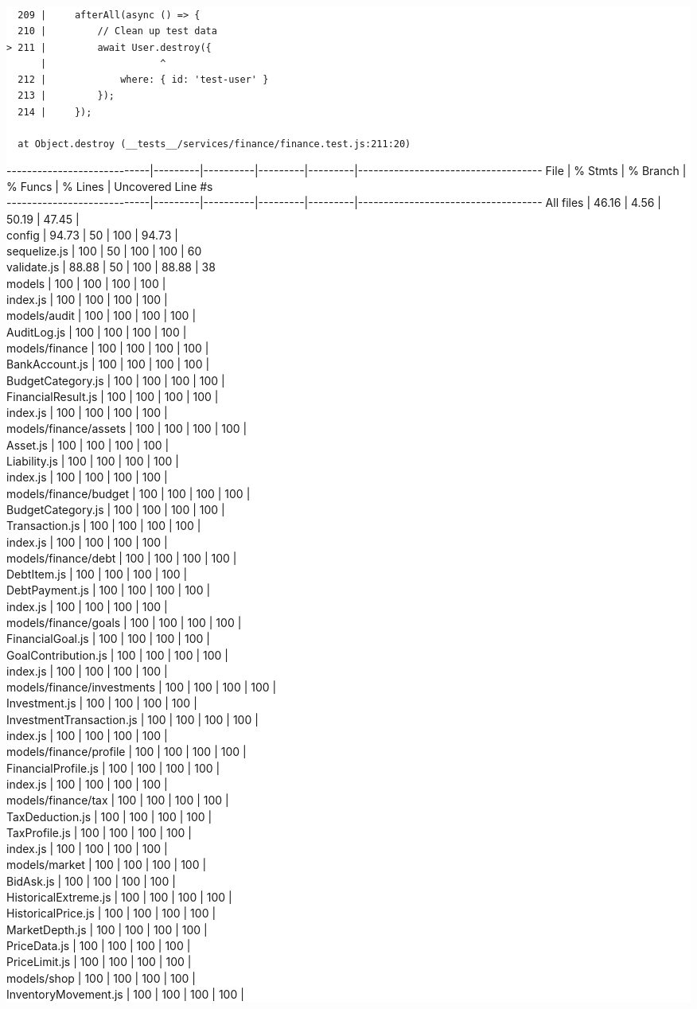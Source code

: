       209 |     afterAll(async () => {
      210 |         // Clean up test data
    > 211 |         await User.destroy({
          |                    ^
      212 |             where: { id: 'test-user' }
      213 |         });
      214 |     });

      at Object.destroy (__tests__/services/finance/finance.test.js:211:20)

----------------------------|---------|----------|---------|---------|------------------------------------
File                        | % Stmts | % Branch | % Funcs | % Lines | Uncovered Line #s                  
----------------------------|---------|----------|---------|---------|------------------------------------
All files                   |   46.16 |     4.56 |   50.19 |   47.45 |                                    
 config                     |   94.73 |       50 |     100 |   94.73 |                                    
  sequelize.js              |     100 |       50 |     100 |     100 | 60                                 
  validate.js               |   88.88 |       50 |     100 |   88.88 | 38                                 
 models                     |     100 |      100 |     100 |     100 |                                    
  index.js                  |     100 |      100 |     100 |     100 |                                    
 models/audit               |     100 |      100 |     100 |     100 |                                    
  AuditLog.js               |     100 |      100 |     100 |     100 |                                    
 models/finance             |     100 |      100 |     100 |     100 |                                    
  BankAccount.js            |     100 |      100 |     100 |     100 |                                    
  BudgetCategory.js         |     100 |      100 |     100 |     100 |                                    
  FinancialResult.js        |     100 |      100 |     100 |     100 |                                    
  index.js                  |     100 |      100 |     100 |     100 |                                    
 models/finance/assets      |     100 |      100 |     100 |     100 |                                    
  Asset.js                  |     100 |      100 |     100 |     100 |                                    
  Liability.js              |     100 |      100 |     100 |     100 |                                    
  index.js                  |     100 |      100 |     100 |     100 |                                    
 models/finance/budget      |     100 |      100 |     100 |     100 |                                    
  BudgetCategory.js         |     100 |      100 |     100 |     100 |                                    
  Transaction.js            |     100 |      100 |     100 |     100 |                                    
  index.js                  |     100 |      100 |     100 |     100 |                                    
 models/finance/debt        |     100 |      100 |     100 |     100 |                                    
  DebtItem.js               |     100 |      100 |     100 |     100 |                                    
  DebtPayment.js            |     100 |      100 |     100 |     100 |                                    
  index.js                  |     100 |      100 |     100 |     100 |                                    
 models/finance/goals       |     100 |      100 |     100 |     100 |                                    
  FinancialGoal.js          |     100 |      100 |     100 |     100 |                                    
  GoalContribution.js       |     100 |      100 |     100 |     100 |                                    
  index.js                  |     100 |      100 |     100 |     100 |                                    
 models/finance/investments |     100 |      100 |     100 |     100 |                                    
  Investment.js             |     100 |      100 |     100 |     100 |                                    
  InvestmentTransaction.js  |     100 |      100 |     100 |     100 |                                    
  index.js                  |     100 |      100 |     100 |     100 |                                    
 models/finance/profile     |     100 |      100 |     100 |     100 |                                    
  FinancialProfile.js       |     100 |      100 |     100 |     100 |                                    
  index.js                  |     100 |      100 |     100 |     100 |                                    
 models/finance/tax         |     100 |      100 |     100 |     100 |                                    
  TaxDeduction.js           |     100 |      100 |     100 |     100 |                                    
  TaxProfile.js             |     100 |      100 |     100 |     100 |                                    
  index.js                  |     100 |      100 |     100 |     100 |                                    
 models/market              |     100 |      100 |     100 |     100 |                                    
  BidAsk.js                 |     100 |      100 |     100 |     100 |                                    
  HistoricalExtreme.js      |     100 |      100 |     100 |     100 |                                    
  HistoricalPrice.js        |     100 |      100 |     100 |     100 |                                    
  MarketDepth.js            |     100 |      100 |     100 |     100 |                                    
  PriceData.js              |     100 |      100 |     100 |     100 |                                    
  PriceLimit.js             |     100 |      100 |     100 |     100 |                                    
 models/shop                |     100 |      100 |     100 |     100 |                                    
  InventoryMovement.js      |     100 |      100 |     100 |     100 |                                    